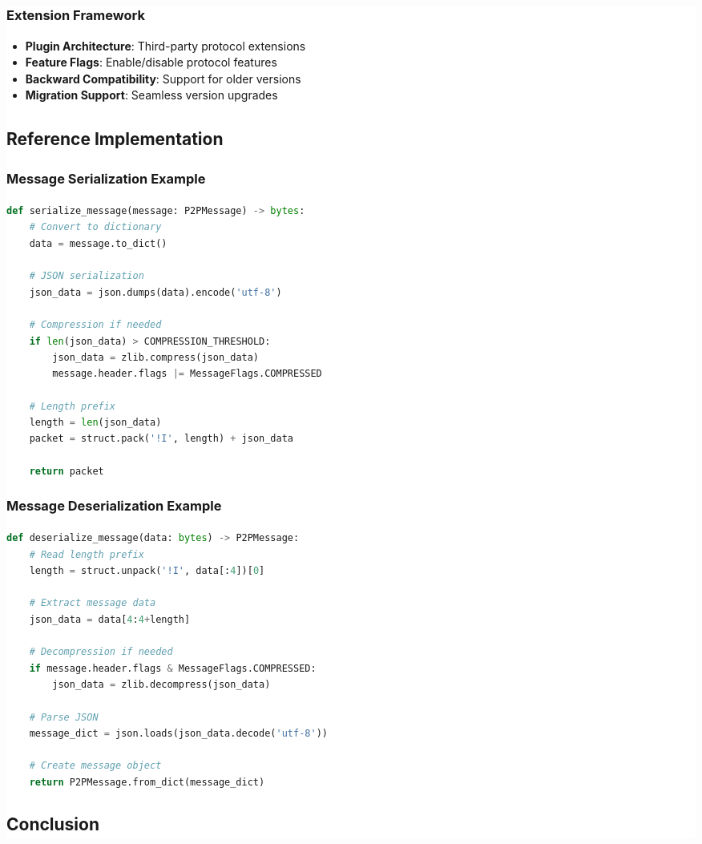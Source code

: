 ### Extension Framework
- **Plugin Architecture**: Third-party protocol extensions
- **Feature Flags**: Enable/disable protocol features
- **Backward Compatibility**: Support for older versions
- **Migration Support**: Seamless version upgrades

## Reference Implementation

### Message Serialization Example
```python
def serialize_message(message: P2PMessage) -> bytes:
    # Convert to dictionary
    data = message.to_dict()

    # JSON serialization
    json_data = json.dumps(data).encode('utf-8')

    # Compression if needed
    if len(json_data) > COMPRESSION_THRESHOLD:
        json_data = zlib.compress(json_data)
        message.header.flags |= MessageFlags.COMPRESSED

    # Length prefix
    length = len(json_data)
    packet = struct.pack('!I', length) + json_data

    return packet
```

### Message Deserialization Example
```python
def deserialize_message(data: bytes) -> P2PMessage:
    # Read length prefix
    length = struct.unpack('!I', data[:4])[0]

    # Extract message data
    json_data = data[4:4+length]

    # Decompression if needed
    if message.header.flags & MessageFlags.COMPRESSED:
        json_data = zlib.decompress(json_data)

    # Parse JSON
    message_dict = json.loads(json_data.decode('utf-8'))

    # Create message object
    return P2PMessage.from_dict(message_dict)
```

## Conclusion
